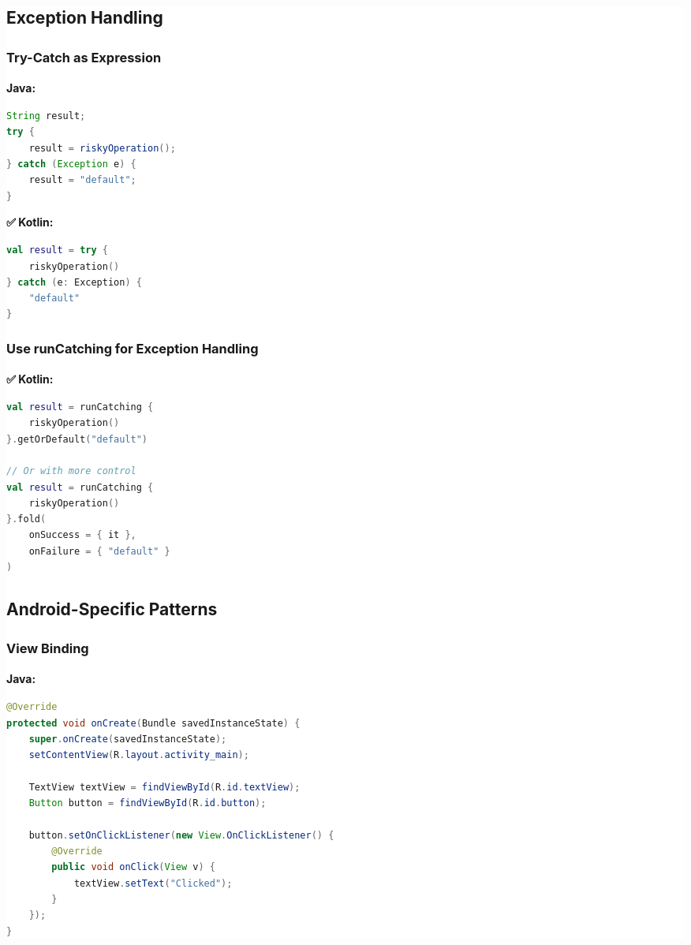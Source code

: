 ## Exception Handling

### Try-Catch as Expression
**Java:**
```java
String result;
try {
    result = riskyOperation();
} catch (Exception e) {
    result = "default";
}
```

**✅ Kotlin:**
```kotlin
val result = try {
    riskyOperation()
} catch (e: Exception) {
    "default"
}
```

### Use runCatching for Exception Handling
**✅ Kotlin:**
```kotlin
val result = runCatching {
    riskyOperation()
}.getOrDefault("default")

// Or with more control
val result = runCatching {
    riskyOperation()
}.fold(
    onSuccess = { it },
    onFailure = { "default" }
)
```

## Android-Specific Patterns

### View Binding
**Java:**
```java
@Override
protected void onCreate(Bundle savedInstanceState) {
    super.onCreate(savedInstanceState);
    setContentView(R.layout.activity_main);

    TextView textView = findViewById(R.id.textView);
    Button button = findViewById(R.id.button);

    button.setOnClickListener(new View.OnClickListener() {
        @Override
        public void onClick(View v) {
            textView.setText("Clicked");
        }
    });
}
```
